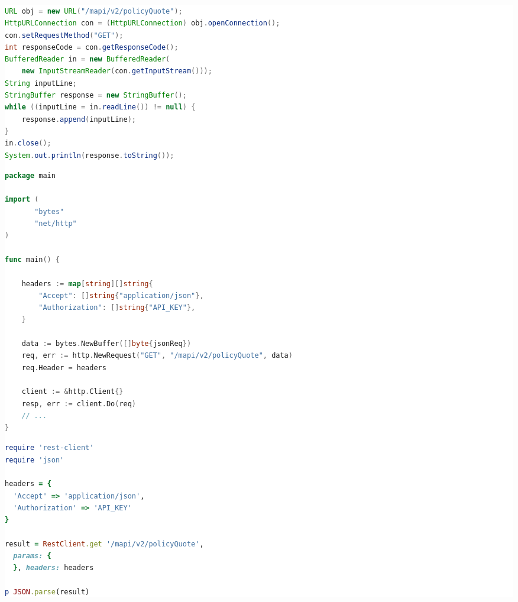 ```java
URL obj = new URL("/mapi/v2/policyQuote");
HttpURLConnection con = (HttpURLConnection) obj.openConnection();
con.setRequestMethod("GET");
int responseCode = con.getResponseCode();
BufferedReader in = new BufferedReader(
    new InputStreamReader(con.getInputStream()));
String inputLine;
StringBuffer response = new StringBuffer();
while ((inputLine = in.readLine()) != null) {
    response.append(inputLine);
}
in.close();
System.out.println(response.toString());

```

```go
package main

import (
       "bytes"
       "net/http"
)

func main() {

    headers := map[string][]string{
        "Accept": []string{"application/json"},
        "Authorization": []string{"API_KEY"},
    }

    data := bytes.NewBuffer([]byte{jsonReq})
    req, err := http.NewRequest("GET", "/mapi/v2/policyQuote", data)
    req.Header = headers

    client := &http.Client{}
    resp, err := client.Do(req)
    // ...
}

```

```ruby
require 'rest-client'
require 'json'

headers = {
  'Accept' => 'application/json',
  'Authorization' => 'API_KEY'
}

result = RestClient.get '/mapi/v2/policyQuote',
  params: {
  }, headers: headers

p JSON.parse(result)

```
